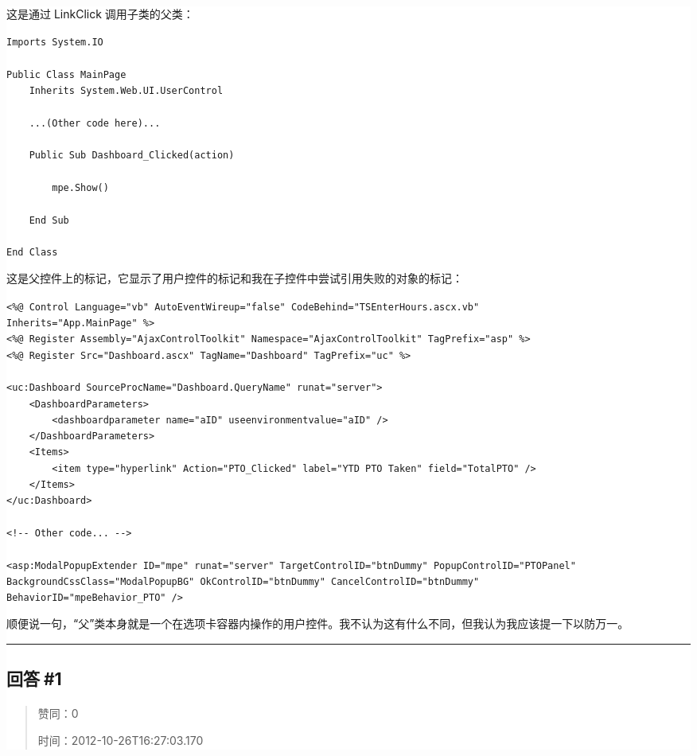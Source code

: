 这是通过 LinkClick 调用子类的父类：

```
Imports System.IO

Public Class MainPage
    Inherits System.Web.UI.UserControl

    ...(Other code here)...

    Public Sub Dashboard_Clicked(action)

        mpe.Show()

    End Sub

End Class 
```

这是父控件上的标记，它显示了用户控件的标记和我在子控件中尝试引用失败的对象的标记：

```
<%@ Control Language="vb" AutoEventWireup="false" CodeBehind="TSEnterHours.ascx.vb"
Inherits="App.MainPage" %>
<%@ Register Assembly="AjaxControlToolkit" Namespace="AjaxControlToolkit" TagPrefix="asp" %>
<%@ Register Src="Dashboard.ascx" TagName="Dashboard" TagPrefix="uc" %>

<uc:Dashboard SourceProcName="Dashboard.QueryName" runat="server">
    <DashboardParameters>
        <dashboardparameter name="aID" useenvironmentvalue="aID" />
    </DashboardParameters>
    <Items>
        <item type="hyperlink" Action="PTO_Clicked" label="YTD PTO Taken" field="TotalPTO" />
    </Items>
</uc:Dashboard>

<!-- Other code... -->

<asp:ModalPopupExtender ID="mpe" runat="server" TargetControlID="btnDummy" PopupControlID="PTOPanel"
BackgroundCssClass="ModalPopupBG" OkControlID="btnDummy" CancelControlID="btnDummy"
BehaviorID="mpeBehavior_PTO" /> 
```

顺便说一句，“父”类本身就是一个在选项卡容器内操作的用户控件。我不认为这有什么不同，但我认为我应该提一下以防万一。

* * *

## 回答 #1

> 赞同：0
> 
> 时间：2012-10-26T16:27:03.170
